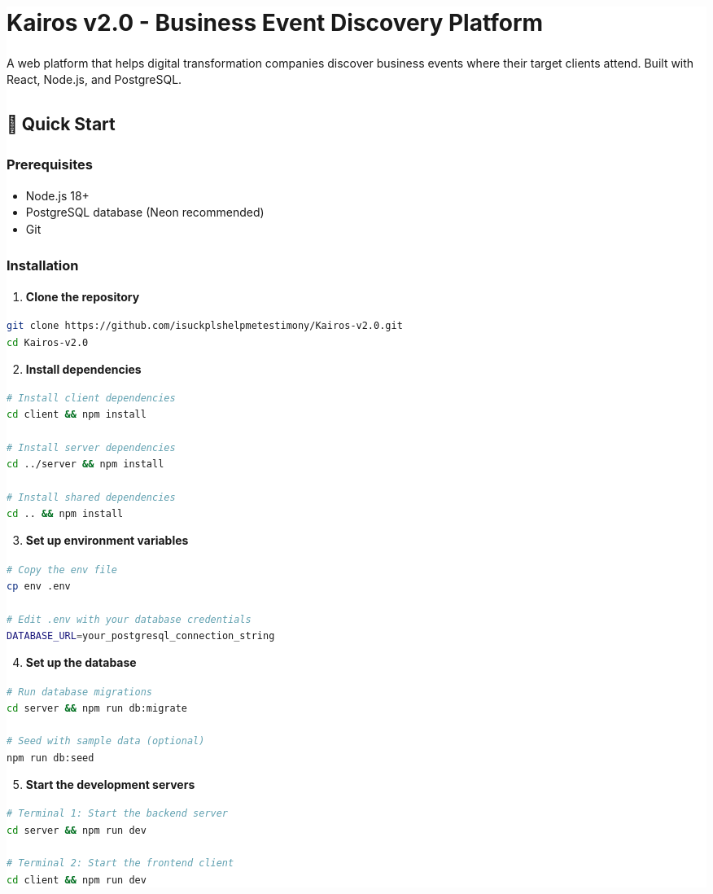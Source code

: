 # Kairos v2.0 - Business Event Discovery Platform

A web platform that helps digital transformation companies discover business events where their target clients attend. Built with React, Node.js, and PostgreSQL.

## 🚀 Quick Start

### Prerequisites
- Node.js 18+ 
- PostgreSQL database (Neon recommended)
- Git

### Installation

1. **Clone the repository**
```bash
git clone https://github.com/isuckplshelpmetestimony/Kairos-v2.0.git
cd Kairos-v2.0
```

2. **Install dependencies**
```bash
# Install client dependencies
cd client && npm install

# Install server dependencies  
cd ../server && npm install

# Install shared dependencies
cd .. && npm install
```

3. **Set up environment variables**
```bash
# Copy the env file
cp env .env

# Edit .env with your database credentials
DATABASE_URL=your_postgresql_connection_string
```

4. **Set up the database**
```bash
# Run database migrations
cd server && npm run db:migrate

# Seed with sample data (optional)
npm run db:seed
```

5. **Start the development servers**
```bash
# Terminal 1: Start the backend server
cd server && npm run dev

# Terminal 2: Start the frontend client  
cd client && npm run dev
```
